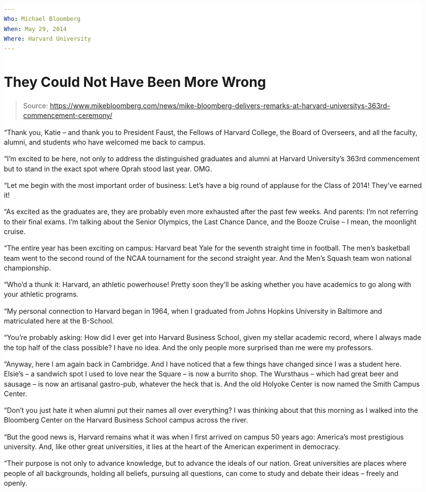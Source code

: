 ```yaml
---
Who: Michael Bloomberg
When: May 29, 2014
Where: Harvard University
---
```


# They Could Not Have Been More Wrong

> Source: https://www.mikebloomberg.com/news/mike-bloomberg-delivers-remarks-at-harvard-universitys-363rd-commencement-ceremony/

“Thank you, Katie – and thank you to President Faust, the Fellows of Harvard College, the Board of Overseers, and all the faculty, alumni, and students who have welcomed me back to campus.

“I’m excited to be here, not only to address the distinguished graduates and alumni at Harvard University’s 363rd commencement but to stand in the exact spot where Oprah stood last year. OMG.

“Let me begin with the most important order of business: Let’s have a big round of applause for the Class of 2014! They’ve earned it!

“As excited as the graduates are, they are probably even more exhausted after the past few weeks. And parents: I’m not referring to their final exams. I’m talking about the Senior Olympics, the Last Chance Dance, and the Booze Cruise – I mean, the moonlight cruise.

“The entire year has been exciting on campus: Harvard beat Yale for the seventh straight time in football. The men’s basketball team went to the second round of the NCAA tournament for the second straight year. And the Men’s Squash team won national championship.

“Who’d a thunk it: Harvard, an athletic powerhouse! Pretty soon they’ll be asking whether you have academics to go along with your athletic programs.

“My personal connection to Harvard began in 1964, when I graduated from Johns Hopkins University in Baltimore and matriculated here at the B-School.

“You’re probably asking: How did I ever get into Harvard Business School, given my stellar academic record, where I always made the top half of the class possible? I have no idea. And the only people more surprised than me were my professors.

“Anyway, here I am again back in Cambridge. And I have noticed that a few things have changed since I was a student here. Elsie’s – a sandwich spot I used to love near the Square – is now a burrito shop. The Wursthaus – which had great beer and sausage – is now an artisanal gastro-pub, whatever the heck that is. And the old Holyoke Center is now named the Smith Campus Center.

“Don’t you just hate it when alumni put their names all over everything? I was thinking about that this morning as I walked into the Bloomberg Center on the Harvard Business School campus across the river.

“But the good news is, Harvard remains what it was when I first arrived on campus 50 years ago: America’s most prestigious university. And, like other great universities, it lies at the heart of the American experiment in democracy.

“Their purpose is not only to advance knowledge, but to advance the ideals of our nation. Great universities are places where people of all backgrounds, holding all beliefs, pursuing all questions, can come to study and debate their ideas – freely and openly.
